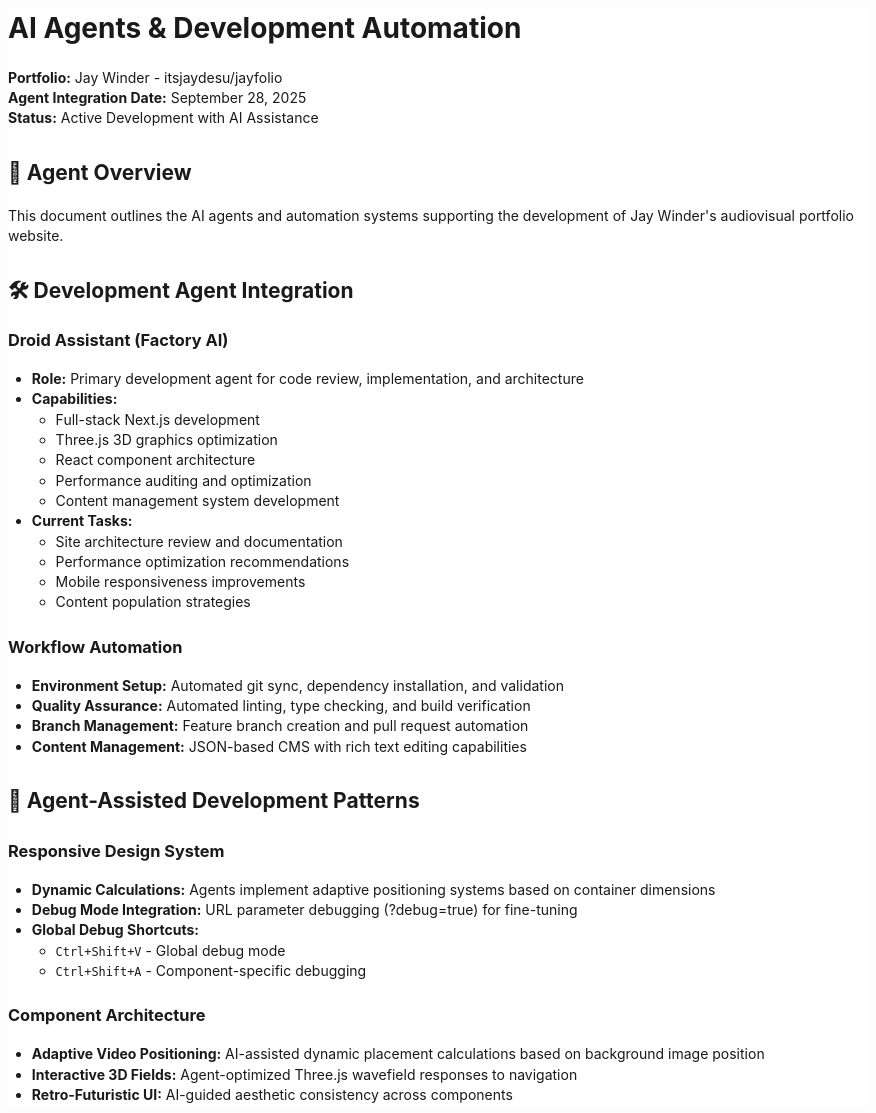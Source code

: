 # AI Agents & Development Automation

**Portfolio:** Jay Winder - itsjaydesu/jayfolio  
**Agent Integration Date:** September 28, 2025  
**Status:** Active Development with AI Assistance

## 🤖 Agent Overview

This document outlines the AI agents and automation systems supporting the development of Jay Winder's audiovisual portfolio website.

## 🛠️ Development Agent Integration

### Droid Assistant (Factory AI)
- **Role:** Primary development agent for code review, implementation, and architecture
- **Capabilities:**
  - Full-stack Next.js development
  - Three.js 3D graphics optimization
  - React component architecture
  - Performance auditing and optimization
  - Content management system development
- **Current Tasks:**
  - Site architecture review and documentation
  - Performance optimization recommendations
  - Mobile responsiveness improvements
  - Content population strategies

### Workflow Automation
- **Environment Setup:** Automated git sync, dependency installation, and validation
- **Quality Assurance:** Automated linting, type checking, and build verification
- **Branch Management:** Feature branch creation and pull request automation
- **Content Management:** JSON-based CMS with rich text editing capabilities

## 🎯 Agent-Assisted Development Patterns

### Responsive Design System
- **Dynamic Calculations:** Agents implement adaptive positioning systems based on container dimensions
- **Debug Mode Integration:** URL parameter debugging (?debug=true) for fine-tuning
- **Global Debug Shortcuts:**
  - `Ctrl+Shift+V` - Global debug mode
  - `Ctrl+Shift+A` - Component-specific debugging

### Component Architecture
- **Adaptive Video Positioning:** AI-assisted dynamic placement calculations based on background image position
- **Interactive 3D Fields:** Agent-optimized Three.js wavefield responses to navigation
- **Retro-Futuristic UI:** AI-guided aesthetic consistency across components
